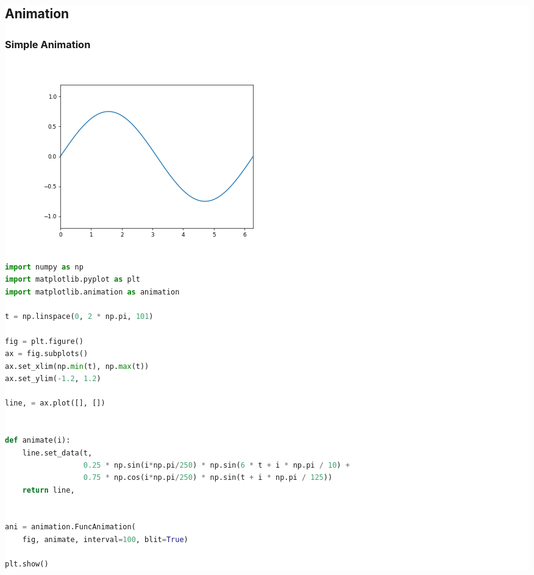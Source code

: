 ## Animation

### Simple Animation

<figure class="half">
    <img src="/assets/images/posts/guides/matplotlib/300_basic.gif">
    <img/>
</figure>

```python
import numpy as np
import matplotlib.pyplot as plt
import matplotlib.animation as animation

t = np.linspace(0, 2 * np.pi, 101)

fig = plt.figure()
ax = fig.subplots()
ax.set_xlim(np.min(t), np.max(t))
ax.set_ylim(-1.2, 1.2)

line, = ax.plot([], [])


def animate(i):
    line.set_data(t,
                  0.25 * np.sin(i*np.pi/250) * np.sin(6 * t + i * np.pi / 10) +
                  0.75 * np.cos(i*np.pi/250) * np.sin(t + i * np.pi / 125))
    return line,


ani = animation.FuncAnimation(
    fig, animate, interval=100, blit=True)

plt.show()
```
